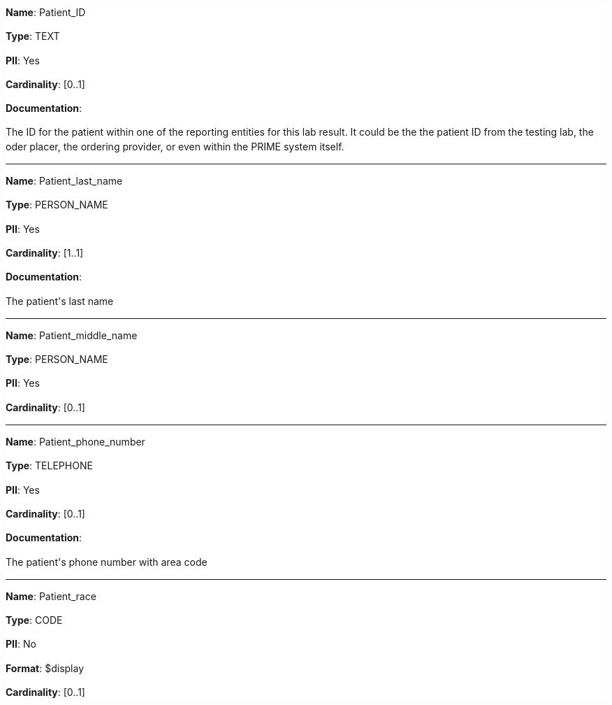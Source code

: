 **Name**: Patient_ID

**Type**: TEXT

**PII**: Yes

**Cardinality**: [0..1]

**Documentation**:

The ID for the patient within one of the reporting entities for this lab result. It could be the
the patient ID from the testing lab, the oder placer, the ordering provider, or even within the PRIME system itself.


---

**Name**: Patient_last_name

**Type**: PERSON_NAME

**PII**: Yes

**Cardinality**: [1..1]

**Documentation**:

The patient's last name

---

**Name**: Patient_middle_name

**Type**: PERSON_NAME

**PII**: Yes

**Cardinality**: [0..1]

---

**Name**: Patient_phone_number

**Type**: TELEPHONE

**PII**: Yes

**Cardinality**: [0..1]

**Documentation**:

The patient's phone number with area code

---

**Name**: Patient_race

**Type**: CODE

**PII**: No

**Format**: $display

**Cardinality**: [0..1]
